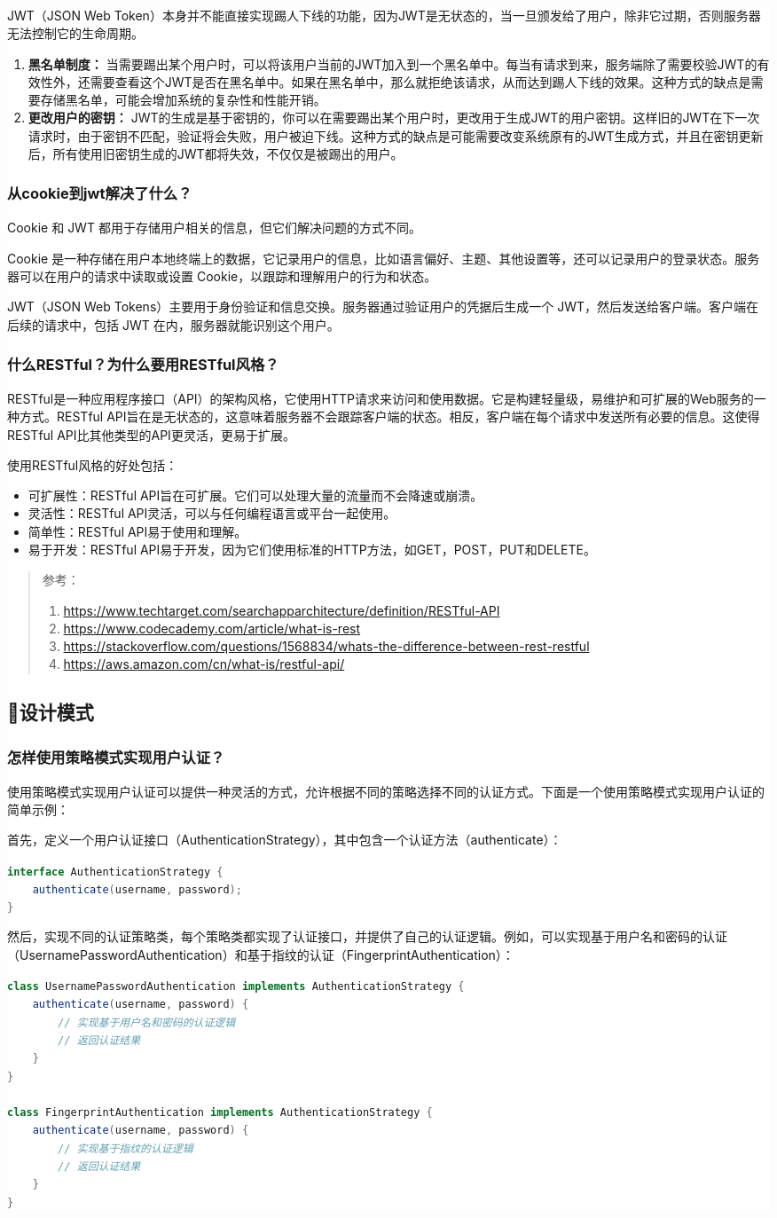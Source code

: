 JWT（JSON Web Token）本身并不能直接实现踢人下线的功能，因为JWT是无状态的，当一旦颁发给了用户，除非它过期，否则服务器无法控制它的生命周期。

1. **黑名单制度：** 当需要踢出某个用户时，可以将该用户当前的JWT加入到一个黑名单中。每当有请求到来，服务端除了需要校验JWT的有效性外，还需要查看这个JWT是否在黑名单中。如果在黑名单中，那么就拒绝该请求，从而达到踢人下线的效果。这种方式的缺点是需要存储黑名单，可能会增加系统的复杂性和性能开销。
2. **更改用户的密钥：** JWT的生成是基于密钥的，你可以在需要踢出某个用户时，更改用于生成JWT的用户密钥。这样旧的JWT在下一次请求时，由于密钥不匹配，验证将会失败，用户被迫下线。这种方式的缺点是可能需要改变系统原有的JWT生成方式，并且在密钥更新后，所有使用旧密钥生成的JWT都将失效，不仅仅是被踢出的用户。

### 从cookie到jwt解决了什么？

Cookie 和 JWT 都用于存储用户相关的信息，但它们解决问题的方式不同。

Cookie 是一种存储在用户本地终端上的数据，它记录用户的信息，比如语言偏好、主题、其他设置等，还可以记录用户的登录状态。服务器可以在用户的请求中读取或设置 Cookie，以跟踪和理解用户的行为和状态。

JWT（JSON Web Tokens）主要用于身份验证和信息交换。服务器通过验证用户的凭据后生成一个 JWT，然后发送给客户端。客户端在后续的请求中，包括 JWT 在内，服务器就能识别这个用户。

### 什么RESTful？为什么要用RESTful风格？

RESTful是一种应用程序接口（API）的架构风格，它使用HTTP请求来访问和使用数据。它是构建轻量级，易维护和可扩展的Web服务的一种方式。RESTful API旨在是无状态的，这意味着服务器不会跟踪客户端的状态。相反，客户端在每个请求中发送所有必要的信息。这使得RESTful API比其他类型的API更灵活，更易于扩展。

使用RESTful风格的好处包括：

- 可扩展性：RESTful API旨在可扩展。它们可以处理大量的流量而不会降速或崩溃。
- 灵活性：RESTful API灵活，可以与任何编程语言或平台一起使用。
- 简单性：RESTful API易于使用和理解。
- 易于开发：RESTful API易于开发，因为它们使用标准的HTTP方法，如GET，POST，PUT和DELETE。

> 参考：
>
> 1. <https://www.techtarget.com/searchapparchitecture/definition/RESTful-API>
> 2. <https://www.codecademy.com/article/what-is-rest>
> 3. <https://stackoverflow.com/questions/1568834/whats-the-difference-between-rest-restful>
> 4. <https://aws.amazon.com/cn/what-is/restful-api/>

## 🎨设计模式

### 怎样使用策略模式实现用户认证？

使用策略模式实现用户认证可以提供一种灵活的方式，允许根据不同的策略选择不同的认证方式。下面是一个使用策略模式实现用户认证的简单示例：

首先，定义一个用户认证接口（AuthenticationStrategy），其中包含一个认证方法（authenticate）：

```java
interface AuthenticationStrategy {
    authenticate(username, password);
}
```

然后，实现不同的认证策略类，每个策略类都实现了认证接口，并提供了自己的认证逻辑。例如，可以实现基于用户名和密码的认证（UsernamePasswordAuthentication）和基于指纹的认证（FingerprintAuthentication）：

```java
class UsernamePasswordAuthentication implements AuthenticationStrategy {
    authenticate(username, password) {
        // 实现基于用户名和密码的认证逻辑
        // 返回认证结果
    }
}

class FingerprintAuthentication implements AuthenticationStrategy {
    authenticate(username, password) {
        // 实现基于指纹的认证逻辑
        // 返回认证结果
    }
}
```
